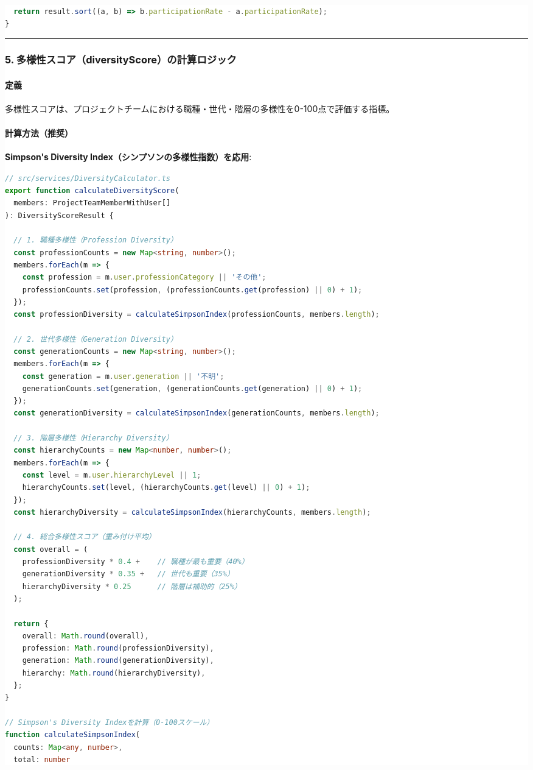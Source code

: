 ```typescript
  return result.sort((a, b) => b.participationRate - a.participationRate);
}
```

---

### 5. 多様性スコア（diversityScore）の計算ロジック

#### 定義
多様性スコアは、プロジェクトチームにおける職種・世代・階層の多様性を0-100点で評価する指標。

#### 計算方法（推奨）

**Simpson's Diversity Index（シンプソンの多様性指数）を応用**:

```typescript
// src/services/DiversityCalculator.ts
export function calculateDiversityScore(
  members: ProjectTeamMemberWithUser[]
): DiversityScoreResult {

  // 1. 職種多様性（Profession Diversity）
  const professionCounts = new Map<string, number>();
  members.forEach(m => {
    const profession = m.user.professionCategory || 'その他';
    professionCounts.set(profession, (professionCounts.get(profession) || 0) + 1);
  });
  const professionDiversity = calculateSimpsonIndex(professionCounts, members.length);

  // 2. 世代多様性（Generation Diversity）
  const generationCounts = new Map<string, number>();
  members.forEach(m => {
    const generation = m.user.generation || '不明';
    generationCounts.set(generation, (generationCounts.get(generation) || 0) + 1);
  });
  const generationDiversity = calculateSimpsonIndex(generationCounts, members.length);

  // 3. 階層多様性（Hierarchy Diversity）
  const hierarchyCounts = new Map<number, number>();
  members.forEach(m => {
    const level = m.user.hierarchyLevel || 1;
    hierarchyCounts.set(level, (hierarchyCounts.get(level) || 0) + 1);
  });
  const hierarchyDiversity = calculateSimpsonIndex(hierarchyCounts, members.length);

  // 4. 総合多様性スコア（重み付け平均）
  const overall = (
    professionDiversity * 0.4 +    // 職種が最も重要（40%）
    generationDiversity * 0.35 +   // 世代も重要（35%）
    hierarchyDiversity * 0.25      // 階層は補助的（25%）
  );

  return {
    overall: Math.round(overall),
    profession: Math.round(professionDiversity),
    generation: Math.round(generationDiversity),
    hierarchy: Math.round(hierarchyDiversity),
  };
}

// Simpson's Diversity Indexを計算（0-100スケール）
function calculateSimpsonIndex(
  counts: Map<any, number>,
  total: number
```